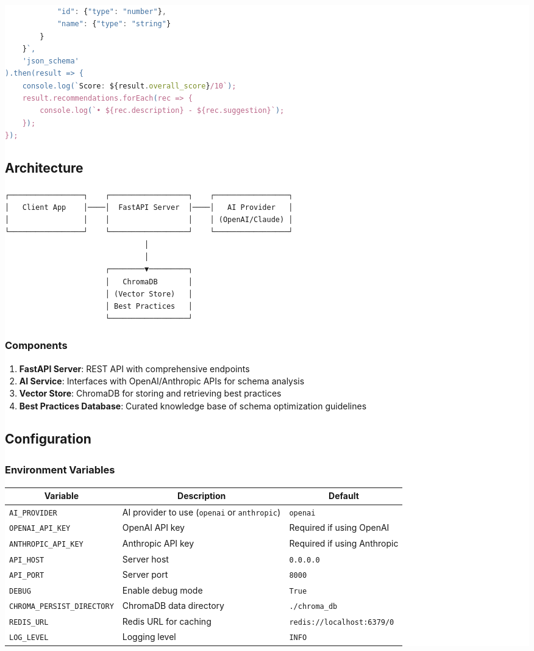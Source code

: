 ```javascript
            "id": {"type": "number"},
            "name": {"type": "string"}
        }
    }`,
    'json_schema'
).then(result => {
    console.log(`Score: ${result.overall_score}/10`);
    result.recommendations.forEach(rec => {
        console.log(`• ${rec.description} - ${rec.suggestion}`);
    });
});
```

## Architecture

```
┌─────────────────┐    ┌──────────────────┐    ┌─────────────────┐
│   Client App    │────│  FastAPI Server  │────│   AI Provider   │
│                 │    │                  │    │ (OpenAI/Claude) │
└─────────────────┘    └──────────────────┘    └─────────────────┘
                                │
                                │
                       ┌────────▼─────────┐
                       │   ChromaDB       │
                       │ (Vector Store)   │
                       │ Best Practices   │
                       └──────────────────┘
```

### Components

1. **FastAPI Server**: REST API with comprehensive endpoints
2. **AI Service**: Interfaces with OpenAI/Anthropic APIs for schema analysis
3. **Vector Store**: ChromaDB for storing and retrieving best practices
4. **Best Practices Database**: Curated knowledge base of schema optimization guidelines

## Configuration

### Environment Variables

| Variable | Description | Default |
|----------|-------------|---------|
| `AI_PROVIDER` | AI provider to use (`openai` or `anthropic`) | `openai` |
| `OPENAI_API_KEY` | OpenAI API key | Required if using OpenAI |
| `ANTHROPIC_API_KEY` | Anthropic API key | Required if using Anthropic |
| `API_HOST` | Server host | `0.0.0.0` |
| `API_PORT` | Server port | `8000` |
| `DEBUG` | Enable debug mode | `True` |
| `CHROMA_PERSIST_DIRECTORY` | ChromaDB data directory | `./chroma_db` |
| `REDIS_URL` | Redis URL for caching | `redis://localhost:6379/0` |
| `LOG_LEVEL` | Logging level | `INFO` |
